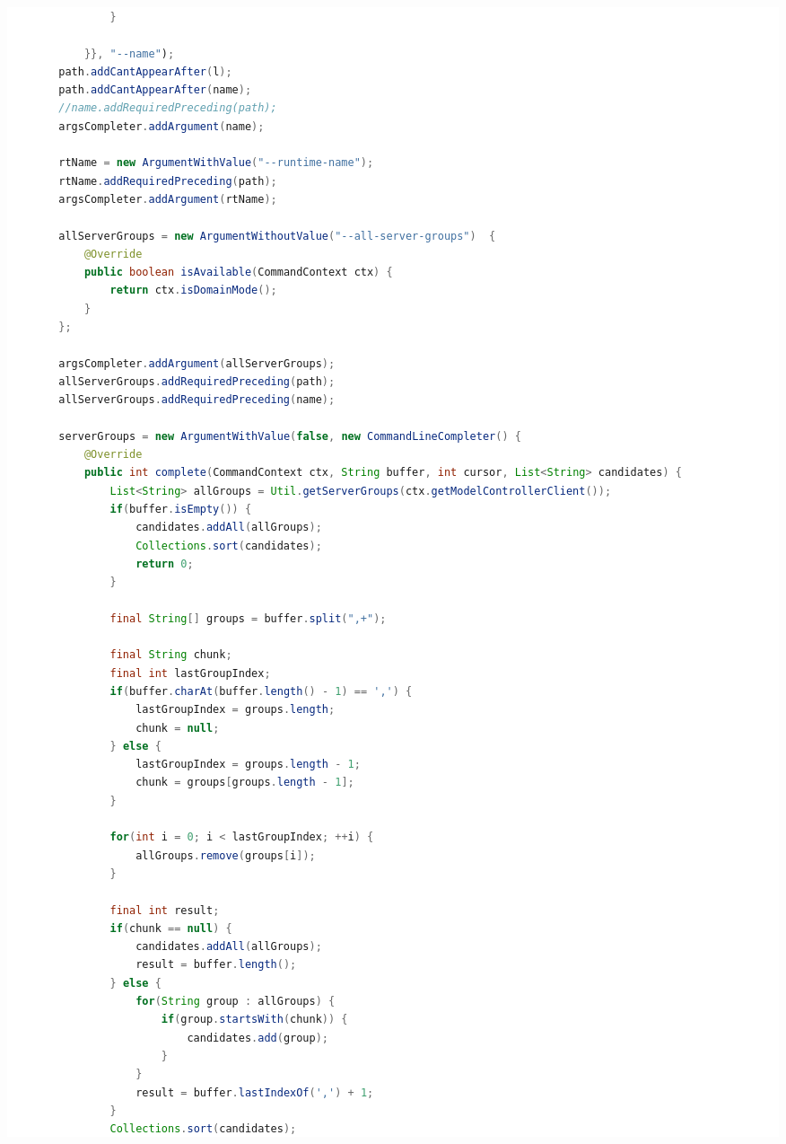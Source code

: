 ```java
                }

            }}, "--name");
        path.addCantAppearAfter(l);
        path.addCantAppearAfter(name);
        //name.addRequiredPreceding(path);
        argsCompleter.addArgument(name);

        rtName = new ArgumentWithValue("--runtime-name");
        rtName.addRequiredPreceding(path);
        argsCompleter.addArgument(rtName);

        allServerGroups = new ArgumentWithoutValue("--all-server-groups")  {
            @Override
            public boolean isAvailable(CommandContext ctx) {
                return ctx.isDomainMode();
            }
        };

        argsCompleter.addArgument(allServerGroups);
        allServerGroups.addRequiredPreceding(path);
        allServerGroups.addRequiredPreceding(name);

        serverGroups = new ArgumentWithValue(false, new CommandLineCompleter() {
            @Override
            public int complete(CommandContext ctx, String buffer, int cursor, List<String> candidates) {
                List<String> allGroups = Util.getServerGroups(ctx.getModelControllerClient());
                if(buffer.isEmpty()) {
                    candidates.addAll(allGroups);
                    Collections.sort(candidates);
                    return 0;
                }

                final String[] groups = buffer.split(",+");

                final String chunk;
                final int lastGroupIndex;
                if(buffer.charAt(buffer.length() - 1) == ',') {
                    lastGroupIndex = groups.length;
                    chunk = null;
                } else {
                    lastGroupIndex = groups.length - 1;
                    chunk = groups[groups.length - 1];
                }

                for(int i = 0; i < lastGroupIndex; ++i) {
                    allGroups.remove(groups[i]);
                }

                final int result;
                if(chunk == null) {
                    candidates.addAll(allGroups);
                    result = buffer.length();
                } else {
                    for(String group : allGroups) {
                        if(group.startsWith(chunk)) {
                            candidates.add(group);
                        }
                    }
                    result = buffer.lastIndexOf(',') + 1;
                }
                Collections.sort(candidates);
```